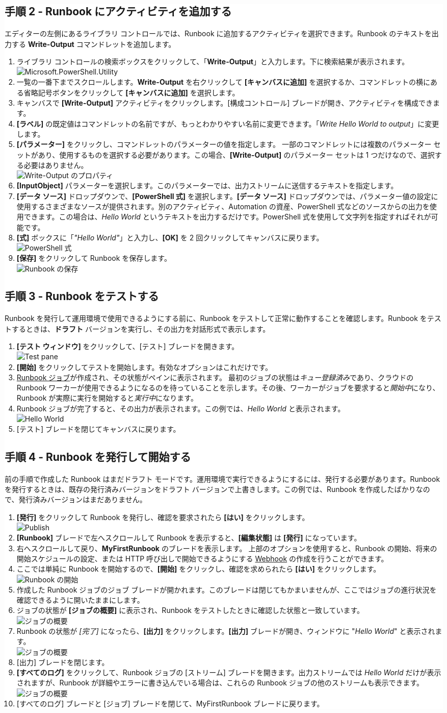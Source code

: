 ## 手順 2 - Runbook にアクティビティを追加する

エディターの左側にあるライブラリ コントロールでは、Runbook に追加するアクティビティを選択できます。Runbook のテキストを出力する **Write-Output** コマンドレットを追加します。

1.	ライブラリ コントロールの検索ボックスをクリックして、「**Write-Output**」と入力します。下に検索結果が表示されます。 <br> ![Microsoft.PowerShell.Utility](media/automation-first-runbook-graphical/search-powershell-cmdlet-writeoutput.png)
2.	一覧の一番下までスクロールします。**Write-Output** を右クリックして **[キャンバスに追加]** を選択するか、コマンドレットの横にある省略記号ボタンをクリックして **[キャンバスに追加]** を選択します。
3.	キャンバスで **[Write-Output]** アクティビティをクリックします。[構成コントロール] ブレードが開き、アクティビティを構成できます。
4.	**[ラベル]** の既定値はコマンドレットの名前ですが、もっとわかりやすい名前に変更できます。「*Write Hello World to output*」に変更します。
5.	**[パラメーター]** をクリックし、コマンドレットのパラメーターの値を指定します。
一部のコマンドレットには複数のパラメーター セットがあり、使用するものを選択する必要があります。この場合、**[Write-Output]** のパラメーター セットは 1 つだけなので、選択する必要はありません。<br> ![Write-Output のプロパティ](media/automation-first-runbook-graphical/write-output-properties-b.png)
6.	**[InputObject]** パラメーターを選択します。このパラメーターでは、出力ストリームに送信するテキストを指定します。
7.	**[データ ソース]** ドロップダウンで、**[PowerShell 式]** を選択します。**[データ ソース]** ドロップダウンでは、パラメーター値の設定に使用するさまざまなソースが提供されます。別のアクティビティ、Automation の資産、PowerShell 式などのソースからの出力を使用できます。この場合は、*Hello World* というテキストを出力するだけです。PowerShell 式を使用して文字列を指定すればそれが可能です。
8.	**[式]** ボックスに「*"Hello World"*」と入力し、**[OK]** を 2 回クリックしてキャンバスに戻ります。<br> ![PowerShell 式](media/automation-first-runbook-graphical/expression-hello-world.png)
9.	**[保存]** をクリックして Runbook を保存します。<br> ![Runbook の保存](media/automation-first-runbook-graphical/runbook-toolbar-save-revised20165.png)

## 手順 3 - Runbook をテストする

Runbook を発行して運用環境で使用できるようにする前に、Runbook をテストして正常に動作することを確認します。Runbook をテストするときは、**ドラフト** バージョンを実行し、その出力を対話形式で表示します。

1.	**[テスト ウィンドウ]** をクリックして、[テスト] ブレードを開きます。<br> ![Test pane](media/automation-first-runbook-graphical/runbook-toolbar-test-revised20165.png)
2.	**[開始]** をクリックしてテストを開始します。有効なオプションはこれだけです。
3.	[Runbook ジョブ](automation-runbook-execution.md)が作成され、その状態がペインに表示されます。
最初のジョブの状態は*キュー登録済み*であり、クラウドの Runbook ワーカーが使用できるようになるのを待っていることを示します。その後、ワーカーがジョブを要求すると*開始中*になり、Runbook が実際に実行を開始すると*実行中*になります。  
4.	Runbook ジョブが完了すると、その出力が表示されます。この例では、*Hello World* と表示されます。<br>![Hello World](media/automation-first-runbook-graphical/runbook-test-results.png)
5.	[テスト] ブレードを閉じてキャンバスに戻ります。

## 手順 4 - Runbook を発行して開始する

前の手順で作成した Runbook はまだドラフト モードです。運用環境で実行できるようにするには、発行する必要があります。Runbook を発行するときは、既存の発行済みバージョンをドラフト バージョンで上書きします。この例では、Runbook を作成したばかりなので、発行済みバージョンはまだありません。

1.	**[発行]** をクリックして Runbook を発行し、確認を要求されたら **[はい]** をクリックします。<br> ![Publish](media/automation-first-runbook-graphical/runbook-toolbar-publish-revised20166.png)
2.	**[Runbook]** ブレードで左へスクロールして Runbook を表示すると、**[編集状態]** は **[発行]** になっています。
3.	右へスクロールして戻り、**MyFirstRunbook** のブレードを表示します。
上部のオプションを使用すると、Runbook の開始、将来の開始スケジュールの設定、または HTTP 呼び出しで開始できるようにする [Webhook](automation-webhooks.md) の作成を行うことができます。
4.	ここでは単純に Runbook を開始するので、**[開始]** をクリックし、確認を求められたら **[はい]** をクリックします。<br> ![Runbook の開始](media/automation-first-runbook-graphical/runbook-controls-start-revised20165.png)
5.	作成した Runbook ジョブのジョブ ブレードが開かれます。このブレードは閉じてもかまいませんが、ここではジョブの進行状況を確認できるように開いたままにします。
6.	ジョブの状態が **[ジョブの概要]** に表示され、Runbook をテストしたときに確認した状態と一致しています。<br> ![ジョブの概要](media/automation-first-runbook-graphical/runbook-job-summary.png)
7.	Runbook の状態が *[完了]* になったら、**[出力]** をクリックします。**[出力]** ブレードが開き、ウィンドウに "*Hello World*" と表示されます。<br> ![ジョブの概要](media/automation-first-runbook-graphical/runbook-job-output.png)  
8.	[出力] ブレードを閉じます。
9.	**[すべてのログ]** をクリックして、Runbook ジョブの [ストリーム] ブレードを開きます。出力ストリームでは *Hello World* だけが表示されますが、Runbook が詳細やエラーに書き込んでいる場合は、これらの Runbook ジョブの他のストリームも表示できます。<br> ![ジョブの概要](media/automation-first-runbook-graphical/runbook-job-AllLogs.png)
10.	[すべてのログ] ブレードと [ジョブ] ブレードを閉じて、MyFirstRunbook ブレードに戻ります。